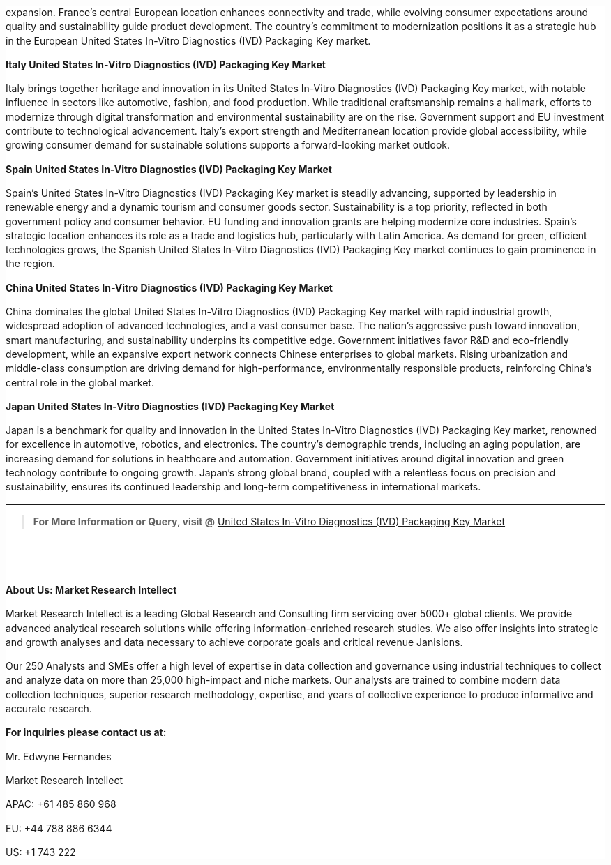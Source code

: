 expansion. France&rsquo;s central European location enhances connectivity and trade, while evolving consumer expectations around quality and sustainability guide product development. The country&rsquo;s commitment to modernization positions it as a strategic hub in the European United States In-Vitro Diagnostics (IVD) Packaging Key market.</p><p class="" data-start="3840" data-end="4422"><strong data-start="3840" data-end="3861">Italy United States In-Vitro Diagnostics (IVD) Packaging Key Market</strong></p><p class="" data-start="3840" data-end="4422">Italy brings together heritage and innovation in its United States In-Vitro Diagnostics (IVD) Packaging Key market, with notable influence in sectors like automotive, fashion, and food production. While traditional craftsmanship remains a hallmark, efforts to modernize through digital transformation and environmental sustainability are on the rise. Government support and EU investment contribute to technological advancement. Italy&rsquo;s export strength and Mediterranean location provide global accessibility, while growing consumer demand for sustainable solutions supports a forward-looking market outlook.</p><p class="" data-start="4424" data-end="4975"><strong data-start="4424" data-end="4445">Spain United States In-Vitro Diagnostics (IVD) Packaging Key Market</strong></p><p class="" data-start="4424" data-end="4975">Spain&rsquo;s United States In-Vitro Diagnostics (IVD) Packaging Key market is steadily advancing, supported by leadership in renewable energy and a dynamic tourism and consumer goods sector. Sustainability is a top priority, reflected in both government policy and consumer behavior. EU funding and innovation grants are helping modernize core industries. Spain&rsquo;s strategic location enhances its role as a trade and logistics hub, particularly with Latin America. As demand for green, efficient technologies grows, the Spanish United States In-Vitro Diagnostics (IVD) Packaging Key market continues to gain prominence in the region.</p><p class="" data-start="4977" data-end="5589"><strong data-start="4977" data-end="4998">China United States In-Vitro Diagnostics (IVD) Packaging Key Market</strong></p><p class="" data-start="4977" data-end="5589">China dominates the global United States In-Vitro Diagnostics (IVD) Packaging Key market with rapid industrial growth, widespread adoption of advanced technologies, and a vast consumer base. The nation&rsquo;s aggressive push toward innovation, smart manufacturing, and sustainability underpins its competitive edge. Government initiatives favor R&amp;D and eco-friendly development, while an expansive export network connects Chinese enterprises to global markets. Rising urbanization and middle-class consumption are driving demand for high-performance, environmentally responsible products, reinforcing China&rsquo;s central role in the global market.</p><p class="" data-start="5591" data-end="6162"><strong data-start="5591" data-end="5612">Japan United States In-Vitro Diagnostics (IVD) Packaging Key Market</strong></p><p class="" data-start="5591" data-end="6162">Japan is a benchmark for quality and innovation in the United States In-Vitro Diagnostics (IVD) Packaging Key market, renowned for excellence in automotive, robotics, and electronics. The country&rsquo;s demographic trends, including an aging population, are increasing demand for solutions in healthcare and automation. Government initiatives around digital innovation and green technology contribute to ongoing growth. Japan&rsquo;s strong global brand, coupled with a relentless focus on precision and sustainability, ensures its continued leadership and long-term competitiveness in international markets.</p><hr /><blockquote><p><span class="font-[700]"><strong>For More Information or Query, visit&nbsp;@</strong>&nbsp;</span><span class="font-[700]"><a href="https://www.marketresearchintellect.com/product/global-in-vitro-diagnostics-ivd-packaging-key-market/?utm_source=Linkedin&utm_medium=019" target="_blank" data-tracking-control-name="article-ssr-frontend-pulse_little-text-block" data-tracking-will-navigate="" data-test-link="">United States In-Vitro Diagnostics (IVD) Packaging Key Market</a></span></p></blockquote><hr /><h3>&nbsp;</h3><p><strong><span class="font-[700]">About Us: Market Research Intellect</span></strong></p><p><span class="">Market Research Intellect is a leading Global Research and Consulting firm servicing over 5000+ global clients. We provide advanced analytical research solutions while offering information-enriched research studies.&nbsp;</span>We also offer insights into strategic and growth analyses and data necessary to achieve corporate goals and critical revenue Janisions.</p><p><span class="">Our 250 Analysts and SMEs offer a high level of expertise in data collection and governance using industrial techniques to collect and analyze data on more than 25,000 high-impact and niche markets. Our analysts are trained to combine modern data collection techniques, superior research methodology, expertise, and years of collective experience to produce informative and accurate research.</span></p><p><strong>For inquiries please contact us at:</strong></p><p>Mr. Edwyne Fernandes</p><p>Market Research Intellect</p><p>APAC: +61 485 860 968</p><p>EU: +44 788 886 6344</p><p>US: +1 743 222